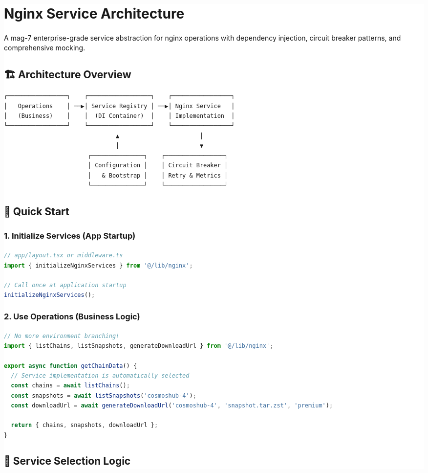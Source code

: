 # Nginx Service Architecture

A mag-7 enterprise-grade service abstraction for nginx operations with dependency injection, circuit breaker patterns, and comprehensive mocking.

## 🏗️ Architecture Overview

```
┌─────────────────┐    ┌──────────────────┐    ┌─────────────────┐
│   Operations    │ ──▶│ Service Registry │ ──▶│ Nginx Service   │
│   (Business)    │    │  (DI Container)  │    │ Implementation  │
└─────────────────┘    └──────────────────┘    └─────────────────┘
                                ▲                       │
                                │                       ▼
                        ┌───────────────┐    ┌─────────────────┐
                        │ Configuration │    │ Circuit Breaker │
                        │   & Bootstrap │    │ Retry & Metrics │
                        └───────────────┘    └─────────────────┘
```

## 🚀 Quick Start

### 1. Initialize Services (App Startup)

```typescript
// app/layout.tsx or middleware.ts
import { initializeNginxServices } from '@/lib/nginx';

// Call once at application startup
initializeNginxServices();
```

### 2. Use Operations (Business Logic)

```typescript
// No more environment branching!
import { listChains, listSnapshots, generateDownloadUrl } from '@/lib/nginx';

export async function getChainData() {
  // Service implementation is automatically selected
  const chains = await listChains();
  const snapshots = await listSnapshots('cosmoshub-4');
  const downloadUrl = await generateDownloadUrl('cosmoshub-4', 'snapshot.tar.zst', 'premium');
  
  return { chains, snapshots, downloadUrl };
}
```

## 🎯 Service Selection Logic
